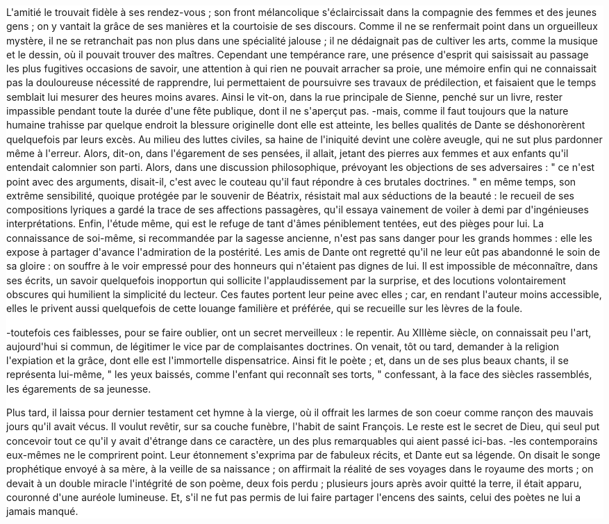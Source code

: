 L'amitié le trouvait fidèle à
ses rendez-vous ; son front mélancolique s'éclaircissait dans la compagnie des
femmes et des jeunes gens ; on y vantait la grâce de ses manières et la
courtoisie de ses discours. Comme il ne se renfermait point dans un orgueilleux
mystère, il ne se retranchait pas non plus dans une spécialité jalouse ; il ne
dédaignait pas de cultiver les arts, comme la musique et le dessin, où il
pouvait trouver des maîtres. Cependant une tempérance rare, une présence
d'esprit qui saisissait au passage les plus fugitives occasions de savoir, une
attention à qui rien ne pouvait arracher sa proie, une mémoire enfin qui ne
connaissait pas la douloureuse nécessité de rapprendre, lui permettaient de
poursuivre ses travaux de prédilection, et faisaient que le temps semblait lui
mesurer des heures moins avares. Ainsi le vit-on, dans la rue principale de
Sienne, penché sur un livre, rester impassible pendant toute la durée d'une
fête publique, dont il ne s'aperçut pas. -mais, comme il faut toujours que la
nature humaine trahisse par quelque endroit la blessure originelle dont elle
est atteinte, les belles qualités de Dante se déshonorèrent quelquefois par
leurs excès. Au milieu des luttes civiles, sa haine de l'iniquité devint une
colère aveugle, qui ne sut plus pardonner même à l'erreur. Alors, dit-on, dans
l'égarement de ses pensées, il allait, jetant des pierres aux femmes et aux
enfants qu'il entendait calomnier son parti. Alors, dans une discussion
philosophique, prévoyant les objections de ses adversaires : " ce n'est
point avec des arguments, disait-il, c'est avec le couteau qu'il faut répondre
à ces brutales doctrines. " en même temps, son extrême sensibilité,
quoique protégée par le souvenir de Béatrix, résistait mal aux séductions de la
beauté : le recueil de ses compositions lyriques a gardé la trace de ses
affections passagères, qu'il essaya vainement de voiler à demi par
d'ingénieuses interprétations. Enfin, l'étude même, qui est le refuge de tant
d'âmes péniblement tentées, eut des pièges pour lui. La connaissance de
soi-même, si recommandée par la sagesse ancienne, n'est pas sans danger pour
les grands hommes : elle les expose à partager d'avance l'admiration de la
postérité. Les amis de Dante ont regretté qu'il ne leur eût pas abandonné le
soin de sa gloire : on souffre à le voir empressé pour des honneurs qui
n'étaient pas dignes de lui. Il est impossible de méconnaître, dans ses écrits,
un savoir quelquefois inopportun qui sollicite l'applaudissement par la
surprise, et des locutions volontairement obscures qui humilient la simplicité
du lecteur. Ces fautes portent leur peine avec elles ; car, en rendant l'auteur
moins accessible, elles le privent aussi quelquefois de cette louange familière
et préférée, qui se recueille sur les lèvres de la foule.

-toutefois ces faiblesses, pour
se faire oublier, ont un secret merveilleux : le repentir. Au XIIIème siècle,
on connaissait peu l'art, aujourd'hui si commun, de légitimer le vice par de complaisantes
doctrines. On venait, tôt ou tard, demander à la religion l'expiation et la
grâce, dont elle est l'immortelle dispensatrice. Ainsi fit le poète ; et, dans
un de ses plus beaux chants, il se représenta lui-même, " les yeux
baissés, comme l'enfant qui reconnaît ses torts, " confessant, à la face
des siècles rassemblés, les égarements de sa jeunesse.

Plus tard, il laissa pour
dernier testament cet hymne à la vierge, où il offrait les larmes de son coeur
comme rançon des mauvais jours qu'il avait vécus. Il voulut revêtir, sur sa
couche funèbre, l'habit de saint François. Le reste est le secret de Dieu, qui
seul put concevoir tout ce qu'il y avait d'étrange dans ce caractère, un des
plus remarquables qui aient passé ici-bas. -les contemporains eux-mêmes ne le
comprirent point. Leur étonnement s'exprima par de fabuleux récits, et Dante
eut sa légende. On disait le songe prophétique envoyé à sa mère, à la veille de
sa naissance ; on affirmait la réalité de ses voyages dans le royaume des morts
; on devait à un double miracle l'intégrité de son poème, deux fois perdu ;
plusieurs jours après avoir quitté la terre, il était apparu, couronné d'une
auréole lumineuse. Et, s'il ne fut pas permis de lui faire partager l'encens
des saints, celui des poètes ne lui a jamais manqué.
